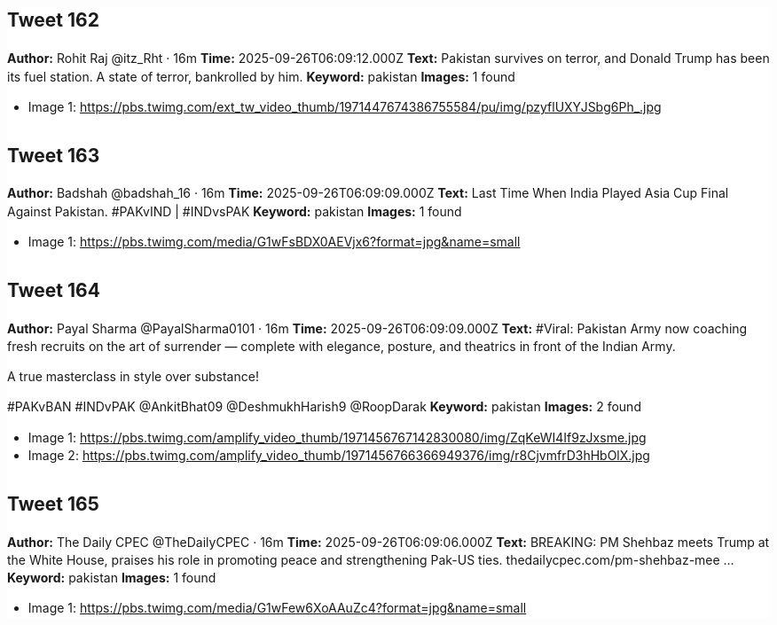 ## Tweet 162
**Author:** Rohit Raj
@itz_Rht
·
16m
**Time:** 2025-09-26T06:09:12.000Z
**Text:** Pakistan survives on terror, and Donald Trump has been its fuel station. A state of terror, bankrolled by him.
**Keyword:** pakistan
**Images:** 1 found
  - Image 1: https://pbs.twimg.com/ext_tw_video_thumb/1971447674386755584/pu/img/pzyflUXYJSbg6Ph_.jpg

## Tweet 163
**Author:** Badshah
@badshah_16
·
16m
**Time:** 2025-09-26T06:09:09.000Z
**Text:** Last Time When India Played Asia Cup Final Against Pakistan. 
#PAKvIND | #INDvsPAK
**Keyword:** pakistan
**Images:** 1 found
  - Image 1: https://pbs.twimg.com/media/G1wFsBDX0AEVjx6?format=jpg&name=small

## Tweet 164
**Author:** Payal Sharma
@PayalSharma0101
·
16m
**Time:** 2025-09-26T06:09:09.000Z
**Text:** #Viral: Pakistan Army now coaching fresh recruits on the art of surrender — complete with elegance, posture, and theatrics in front of the Indian Army.

A true masterclass in style over substance! 

#PAKvBAN #INDvPAK 
@AnkitBhat09
 @DeshmukhHarish9
 @RoopDarak
**Keyword:** pakistan
**Images:** 2 found
  - Image 1: https://pbs.twimg.com/amplify_video_thumb/1971456767142830080/img/ZqKeWI4If9zJxsme.jpg
  - Image 2: https://pbs.twimg.com/amplify_video_thumb/1971456766366949376/img/r8CjvmfrD3hHbOlX.jpg

## Tweet 165
**Author:** The Daily CPEC
@TheDailyCPEC
·
16m
**Time:** 2025-09-26T06:09:06.000Z
**Text:** BREAKING: PM Shehbaz meets Trump at the White House, praises his role in promoting peace and strengthening Pak-US ties.
thedailycpec.com/pm-shehbaz-mee
…
**Keyword:** pakistan
**Images:** 1 found
  - Image 1: https://pbs.twimg.com/media/G1wFew6XoAAuZc4?format=jpg&name=small

